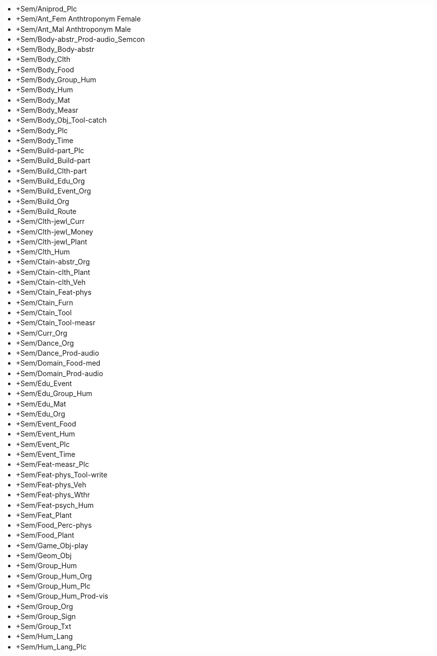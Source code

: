 * +Sem/Aniprod_Plc
* +Sem/Ant_Fem Anthtroponym Female
* +Sem/Ant_Mal Anthtroponym Male
* +Sem/Body-abstr_Prod-audio_Semcon
* +Sem/Body_Body-abstr
* +Sem/Body_Clth
* +Sem/Body_Food
* +Sem/Body_Group_Hum
* +Sem/Body_Hum
* +Sem/Body_Mat
* +Sem/Body_Measr
* +Sem/Body_Obj_Tool-catch
* +Sem/Body_Plc
* +Sem/Body_Time
* +Sem/Build-part_Plc
* +Sem/Build_Build-part
* +Sem/Build_Clth-part
* +Sem/Build_Edu_Org
* +Sem/Build_Event_Org
* +Sem/Build_Org
* +Sem/Build_Route
* +Sem/Clth-jewl_Curr
* +Sem/Clth-jewl_Money
* +Sem/Clth-jewl_Plant
* +Sem/Clth_Hum
* +Sem/Ctain-abstr_Org
* +Sem/Ctain-clth_Plant
* +Sem/Ctain-clth_Veh
* +Sem/Ctain_Feat-phys
* +Sem/Ctain_Furn
* +Sem/Ctain_Tool
* +Sem/Ctain_Tool-measr
* +Sem/Curr_Org
* +Sem/Dance_Org
* +Sem/Dance_Prod-audio
* +Sem/Domain_Food-med
* +Sem/Domain_Prod-audio
* +Sem/Edu_Event
* +Sem/Edu_Group_Hum
* +Sem/Edu_Mat
* +Sem/Edu_Org
* +Sem/Event_Food
* +Sem/Event_Hum
* +Sem/Event_Plc
* +Sem/Event_Time
* +Sem/Feat-measr_Plc
* +Sem/Feat-phys_Tool-write
* +Sem/Feat-phys_Veh
* +Sem/Feat-phys_Wthr
* +Sem/Feat-psych_Hum
* +Sem/Feat_Plant
* +Sem/Food_Perc-phys
* +Sem/Food_Plant
* +Sem/Game_Obj-play
* +Sem/Geom_Obj
* +Sem/Group_Hum
* +Sem/Group_Hum_Org
* +Sem/Group_Hum_Plc
* +Sem/Group_Hum_Prod-vis
* +Sem/Group_Org
* +Sem/Group_Sign
* +Sem/Group_Txt
* +Sem/Hum_Lang
* +Sem/Hum_Lang_Plc